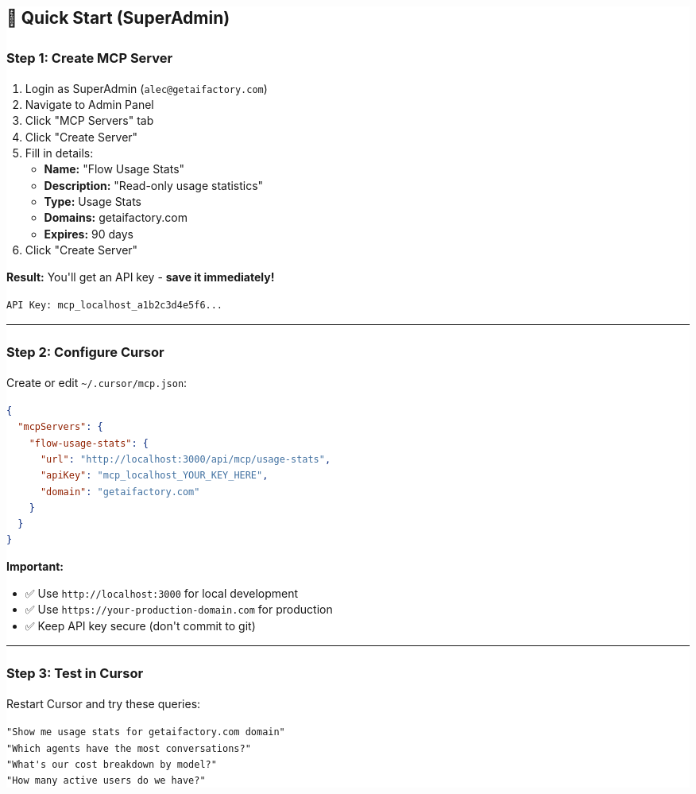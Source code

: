 ## 🚀 Quick Start (SuperAdmin)

### Step 1: Create MCP Server

1. Login as SuperAdmin (`alec@getaifactory.com`)
2. Navigate to Admin Panel
3. Click "MCP Servers" tab
4. Click "Create Server"
5. Fill in details:
   - **Name:** "Flow Usage Stats"
   - **Description:** "Read-only usage statistics"
   - **Type:** Usage Stats
   - **Domains:** getaifactory.com
   - **Expires:** 90 days
6. Click "Create Server"

**Result:** You'll get an API key - **save it immediately!**

```
API Key: mcp_localhost_a1b2c3d4e5f6...
```

---

### Step 2: Configure Cursor

Create or edit `~/.cursor/mcp.json`:

```json
{
  "mcpServers": {
    "flow-usage-stats": {
      "url": "http://localhost:3000/api/mcp/usage-stats",
      "apiKey": "mcp_localhost_YOUR_KEY_HERE",
      "domain": "getaifactory.com"
    }
  }
}
```

**Important:**
- ✅ Use `http://localhost:3000` for local development
- ✅ Use `https://your-production-domain.com` for production
- ✅ Keep API key secure (don't commit to git)

---

### Step 3: Test in Cursor

Restart Cursor and try these queries:

```
"Show me usage stats for getaifactory.com domain"
"Which agents have the most conversations?"
"What's our cost breakdown by model?"
"How many active users do we have?"
```
